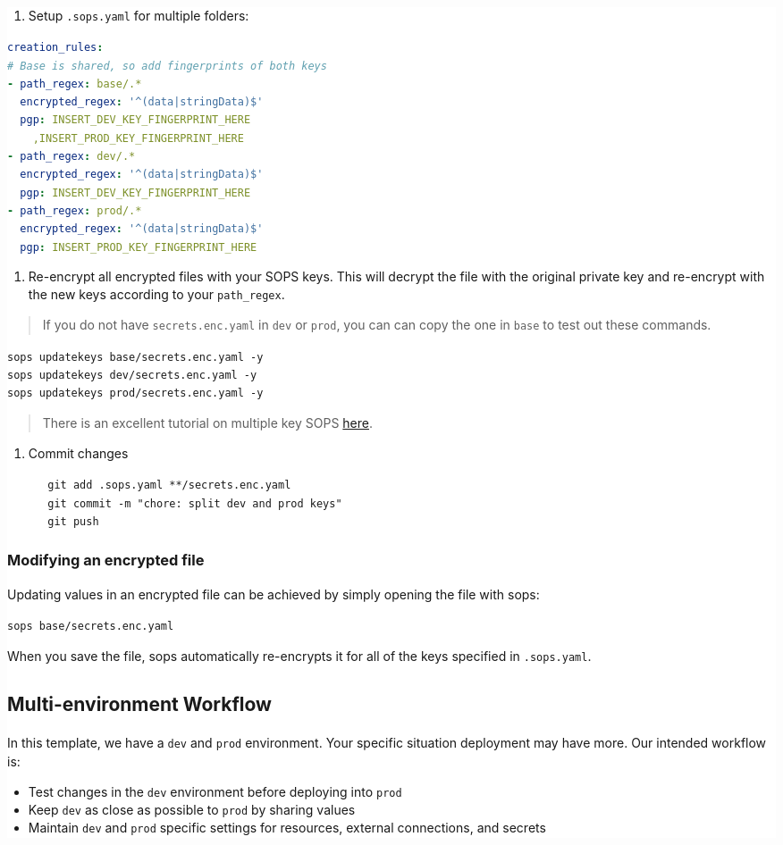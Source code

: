 1. Setup `.sops.yaml` for multiple folders:

```yaml
creation_rules:
# Base is shared, so add fingerprints of both keys
- path_regex: base/.*
  encrypted_regex: '^(data|stringData)$'
  pgp: INSERT_DEV_KEY_FINGERPRINT_HERE
    ,INSERT_PROD_KEY_FINGERPRINT_HERE
- path_regex: dev/.*
  encrypted_regex: '^(data|stringData)$'
  pgp: INSERT_DEV_KEY_FINGERPRINT_HERE
- path_regex: prod/.*
  encrypted_regex: '^(data|stringData)$'
  pgp: INSERT_PROD_KEY_FINGERPRINT_HERE
```

1. Re-encrypt all encrypted files with your SOPS keys.  This will decrypt the file with the original private key and re-encrypt with the new keys according to your `path_regex`.

> If you do not have `secrets.enc.yaml` in `dev` or `prod`, you can can copy the one in `base` to test out these commands.

```shell
sops updatekeys base/secrets.enc.yaml -y
sops updatekeys dev/secrets.enc.yaml -y
sops updatekeys prod/secrets.enc.yaml -y
```

> There is an excellent tutorial on multiple key SOPS [here](https://dev.to/stack-labs/manage-your-secrets-in-git-with-sops-common-operations-118g).

1. Commit changes

   ```shell
      git add .sops.yaml **/secrets.enc.yaml
      git commit -m "chore: split dev and prod keys"
      git push
   ```

### Modifying an encrypted file

Updating values in an encrypted file can be achieved by simply opening the file with sops:

```shell
sops base/secrets.enc.yaml
```

When you save the file, sops automatically re-encrypts it for all of the keys specified in `.sops.yaml`.

## Multi-environment Workflow

In this template, we have a `dev` and `prod` environment.  Your specific situation deployment may have more.  Our intended workflow is:

- Test changes in the `dev` environment before deploying into `prod`
- Keep `dev` as close as possible to `prod` by sharing values
- Maintain `dev` and `prod` specific settings for resources, external connections, and secrets
